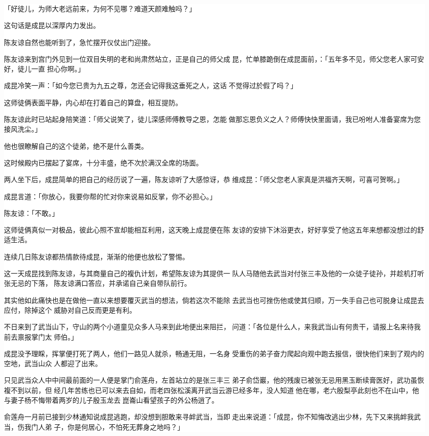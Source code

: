 「好徒儿，为师大老远前来，为何不见哪？难道天颜难触吗？」

这句话是成昆以深厚内力发出。

陈友谅自然也能听到了，急忙摆开仪仗出门迎接。

陈友谅来到宫门外见到一位双目失明的老和尚肃然站立，正是自己的师父成
昆，忙单膝跪倒在成昆面前，：「五年多不见，师父您老人家可安好，徒儿一直
担心你啊。」

成昆冷笑一声：「如今您已贵为九五之尊，怎还会记得我这垂死之人，这话
不觉得过於假了吗？」

这师徒俩表面平静，内心却在打着自己的算盘，相互提防。

陈友谅此时已站起身陪笑道：「师父说笑了，徒儿深感师傅教导之恩，怎能
做那忘恩负义之人？师傅快快里面请，我已吩咐人准备宴席为您接风洗尘。」

他也很瞭解自己的这个徒弟，绝不是什么善类。

这时候殿内已摆起了宴席，十分丰盛，绝不次於满汉全席的场面。

两人坐下后，成昆简单的把自己的经历说了一遍，陈友谅听了大感惊讶，恭
维成昆：「师父您老人家真是洪福齐天啊，可喜可贺啊。」

成昆言道：「你放心，我要你帮的忙对你来说易如反掌，你不必担心。」

陈友谅：「不敢。」

这师徒俩真似一对极品，彼此心照不宣却能相互利用，这天晚上成昆便在陈
友谅的安排下沐浴更衣，好好享受了他这五年来想都没想过的舒适生活。

连续几日陈友谅都热情款待成昆，渐渐的他便也放松了警惕。

这一天成昆找到陈友谅，与其商量自己的複仇计划，希望陈友谅为其提供一
队人马随他去武当对付张三丰及他的一众徒子徒孙，并趁机打听张无忌的下落，
陈友谅满口答应，并承诺自己亲自带队前行。

其实他如此痛快也是在做他一直以来想要覆灭武当的想法，倘若这次不能除
去武当也可挫伤他或使其归顺，万一失手自己也可脱身让成昆去应付，除掉这个
威胁对自己反而更是有利。

不日来到了武当山下，守山的两个小道童见众多人马来到此地便出来阻拦，
问道：「各位是什么人，来我武当山有何贵干，请报上名来待我前去禀报掌门太
师伯。」

成昆没予理睬，挥掌便打死了两人，他们一路见人就杀，畅通无阻，一名身
受重伤的弟子奋力爬起向观中跑去报信，很快他们来到了观内的空地，武当山众
人都迎了出来。

只见武当众人中中间最前面的一人便是掌门俞莲舟，左首站立的是张三丰三
弟子俞岱巖，他的残废已被张无忌用黑玉断续膏医好，武功虽恢複不到以前，但
经几年苦练也已可以来去自如，而老四张松溪离开武当云游已经多年，没人知道
他在哪，老六殷梨亭此刻也不在山中，他与妻子杨不悔带着两岁的儿子殷玉龙去
崑崙山看望孩子的外公杨逍了。

俞莲舟一月前已接到少林通知说成昆逃跑，却没想到胆敢来寻衅武当，当即
走出来说道：「成昆，你不知悔改逃出少林，先下又来挑衅我武当，伤我门人弟
子，你是何居心，不怕死无葬身之地吗？」
